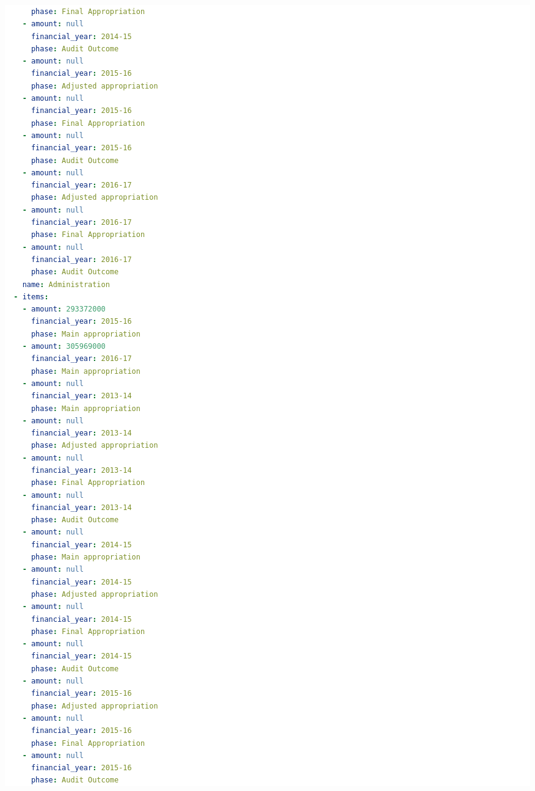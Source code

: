 ```yaml
      phase: Final Appropriation
    - amount: null
      financial_year: 2014-15
      phase: Audit Outcome
    - amount: null
      financial_year: 2015-16
      phase: Adjusted appropriation
    - amount: null
      financial_year: 2015-16
      phase: Final Appropriation
    - amount: null
      financial_year: 2015-16
      phase: Audit Outcome
    - amount: null
      financial_year: 2016-17
      phase: Adjusted appropriation
    - amount: null
      financial_year: 2016-17
      phase: Final Appropriation
    - amount: null
      financial_year: 2016-17
      phase: Audit Outcome
    name: Administration
  - items:
    - amount: 293372000
      financial_year: 2015-16
      phase: Main appropriation
    - amount: 305969000
      financial_year: 2016-17
      phase: Main appropriation
    - amount: null
      financial_year: 2013-14
      phase: Main appropriation
    - amount: null
      financial_year: 2013-14
      phase: Adjusted appropriation
    - amount: null
      financial_year: 2013-14
      phase: Final Appropriation
    - amount: null
      financial_year: 2013-14
      phase: Audit Outcome
    - amount: null
      financial_year: 2014-15
      phase: Main appropriation
    - amount: null
      financial_year: 2014-15
      phase: Adjusted appropriation
    - amount: null
      financial_year: 2014-15
      phase: Final Appropriation
    - amount: null
      financial_year: 2014-15
      phase: Audit Outcome
    - amount: null
      financial_year: 2015-16
      phase: Adjusted appropriation
    - amount: null
      financial_year: 2015-16
      phase: Final Appropriation
    - amount: null
      financial_year: 2015-16
      phase: Audit Outcome
```